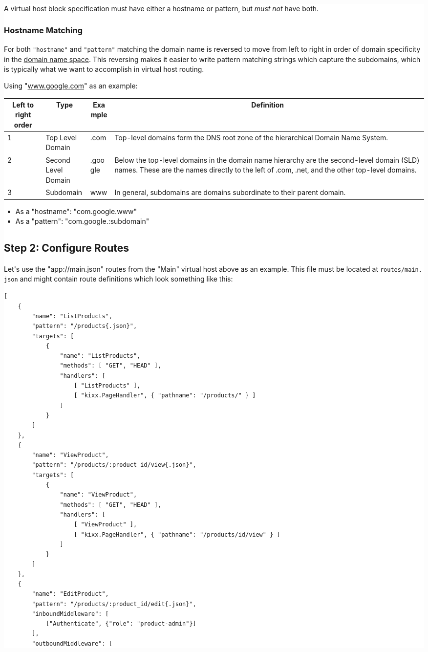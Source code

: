 A virtual host block specification must have either a hostname or pattern, but *must not* have both.

### Hostname Matching
For both `"hostname"` and `"pattern"` matching the domain name is reversed to move from left to right in order of domain specificity in the [domain name space](https://en.wikipedia.org/wiki/Domain_name#Domain_name_space). This reversing makes it easier to write pattern matching strings which capture the subdomains, which is typically what we want to accomplish in virtual host routing.

Using "www.google.com" as an example:

| Left to right order | Type | Example | Definition |
|---------------------|------|---------|------------|
| 1 | Top Level Domain | .com | Top-level domains form the DNS root zone of the hierarchical Domain Name System. |
| 2 | Second Level Domain | .google | Below the top-level domains in the domain name hierarchy are the second-level domain (SLD) names. These are the names directly to the left of .com, .net, and the other top-level domains. |
| 3 | Subdomain | www | In general, subdomains are domains subordinate to their parent domain. |

- As a "hostname": "com.google.www"
- As a "pattern": "com.google.:subdomain"


## Step 2: Configure Routes
Let's use the "app://main.json" routes from the "Main" virtual host above as an example. This file must be located at `routes/main.json` and might contain route definitions which look something like this:

```jsonc
[
    {
        "name": "ListProducts",
        "pattern": "/products{.json}",
        "targets": [
            {
                "name": "ListProducts",
                "methods": [ "GET", "HEAD" ],
                "handlers": [
                    [ "ListProducts" ],
                    [ "kixx.PageHandler", { "pathname": "/products/" } ]
                ]
            }
        ]
    },
    {
        "name": "ViewProduct",
        "pattern": "/products/:product_id/view{.json}",
        "targets": [
            {
                "name": "ViewProduct",
                "methods": [ "GET", "HEAD" ],
                "handlers": [
                    [ "ViewProduct" ],
                    [ "kixx.PageHandler", { "pathname": "/products/id/view" } ]
                ]
            }
        ]
    },
    {
        "name": "EditProduct",
        "pattern": "/products/:product_id/edit{.json}",
        "inboundMiddleware": [
            ["Authenticate", {"role": "product-admin"}]
        ],
        "outboundMiddleware": [
```